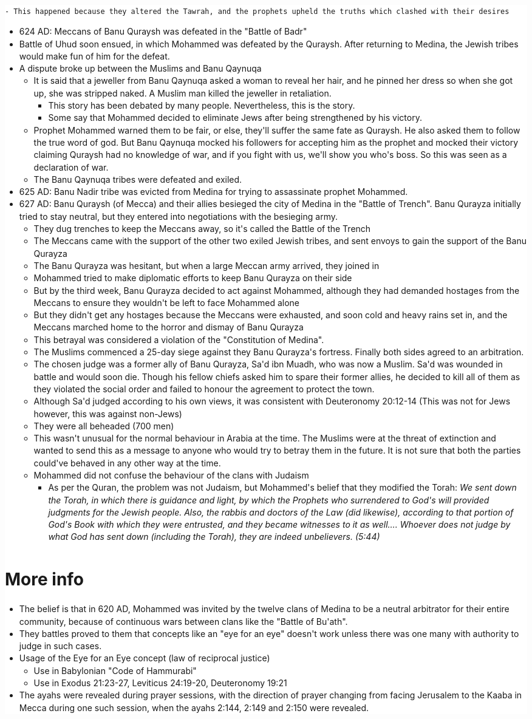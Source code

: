	- This happened because they altered the Tawrah, and the prophets upheld the truths which clashed with their desires
- 624 AD: Meccans of Banu Quraysh was defeated in the "Battle of Badr"
- Battle of Uhud soon ensued, in which Mohammed was defeated by the Quraysh. After returning to Medina, the Jewish tribes would make fun of him for the defeat.
- A dispute broke up between the Muslims and Banu Qaynuqa
	- It is said that a jeweller from Banu Qaynuqa asked a woman to reveal her hair, and he pinned her dress so when she got up, she was stripped naked. A Muslim man killed the jeweller in retaliation.
		- This story has been debated by many people. Nevertheless, this is the story.
		- Some say that Mohammed decided to eliminate Jews after being strengthened by his victory.
	- Prophet Mohammed warned them to be fair, or else, they'll suffer the same fate as Quraysh. He also asked them to follow the true word of god. But Banu Qaynuqa mocked his followers for accepting him as the prophet and mocked their victory claiming Quraysh had no knowledge of war, and if you fight with us, we'll show you who's boss. So this was seen as a declaration of war.
	- The Banu Qaynuqa tribes were defeated and exiled.
- 625 AD: Banu Nadir tribe was evicted from Medina for trying to assassinate prophet Mohammed.
- 627 AD: Banu Quraysh (of Mecca) and their allies besieged the city of Medina in the "Battle of Trench". Banu Qurayza initially tried to stay neutral, but they entered into negotiations with the besieging army.
	- They dug trenches to keep the Meccans away, so it's called the Battle of the Trench
	- The Meccans came with the support of the other two exiled Jewish tribes, and sent envoys to gain the support of the Banu Qurayza
	- The Banu Qurayza was hesitant, but when a large Meccan army arrived, they joined in
	- Mohammed tried to make diplomatic efforts to keep Banu Qurayza on their side
	- But by the third week, Banu Qurayza decided to act against Mohammed, although they had demanded hostages from the Meccans to ensure they wouldn't be left to face Mohammed alone
	- But they didn't get any hostages because the Meccans were exhausted, and soon cold and heavy rains set in, and the Meccans marched home to the horror and dismay of Banu Qurayza
	- This betrayal was considered a violation of the "Constitution of Medina".
	- The Muslims commenced a 25-day siege against they Banu Qurayza's fortress. Finally both sides agreed to an arbitration.
	- The chosen judge was a former ally of Banu Qurayza, Sa'd ibn Muadh, who was now a Muslim. Sa'd was wounded in battle and would soon die. Though his fellow chiefs asked him to spare their former allies, he decided to kill all of them as they violated the social order and failed to honour the agreement to protect the town.
	- Although Sa'd judged according to his own views, it was consistent with Deuteronomy 20:12-14 (This was not for Jews however, this was against non-Jews)
	- They were all beheaded (700 men)
	- This wasn't unusual for the normal behaviour in Arabia at the time. The Muslims were at the threat of extinction and wanted to send this as a message to anyone who would try to betray them in the future. It is not sure that both the parties could've behaved in any other way at the time.
	- Mohammed did not confuse the behaviour of the clans with Judaism
		- As per the Quran, the problem was not Judaism, but Mohammed's belief that they modified the Torah: _We sent down the Torah, in which there is guidance and light, by which the Prophets who surrendered to God's will provided judgments for the Jewish people. Also, the rabbis and doctors of the Law (did likewise), according to that portion of God's Book with which they were entrusted, and they became witnesses to it as well…. Whoever does not judge by what God has sent down (including the Torah), they are indeed unbelievers. (5:44)_
# More info
- The belief is that in 620 AD, Mohammed was invited by the twelve clans of Medina to be a neutral arbitrator for their entire community, because of continuous wars between clans like the "Battle of Bu'ath".
- They battles proved to them that concepts like an "eye for an eye" doesn't work unless there was one many with authority to judge in such cases.
- Usage of the Eye for an Eye concept (law of reciprocal justice)
	- Use in Babylonian "Code of Hammurabi"
	- Use in Exodus 21:23-27, Leviticus 24:19-20, Deuteronomy 19:21
- The ayahs were revealed during prayer sessions, with the direction of prayer changing from facing Jerusalem to the Kaaba in Mecca during one such session, when the ayahs 2:144, 2:149 and 2:150 were revealed.
